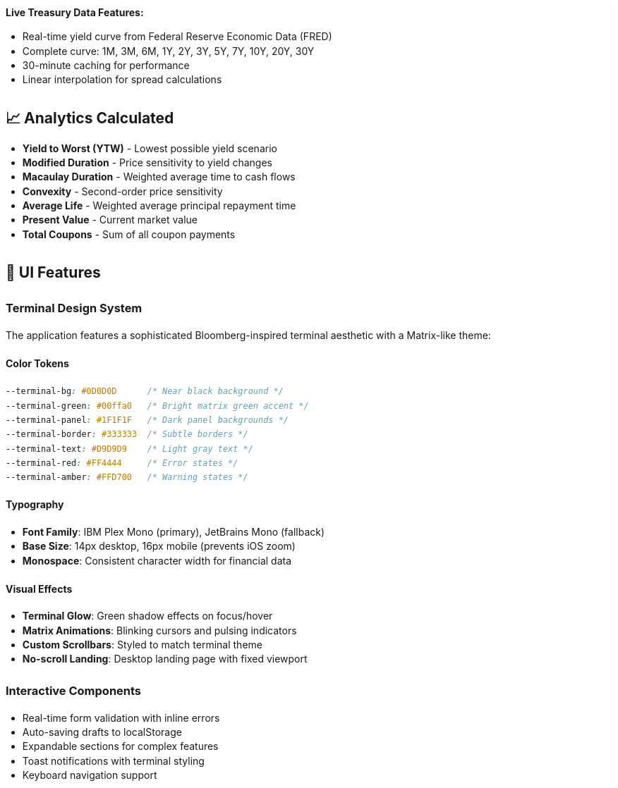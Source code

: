 **Live Treasury Data Features:**
- Real-time yield curve from Federal Reserve Economic Data (FRED)
- Complete curve: 1M, 3M, 6M, 1Y, 2Y, 3Y, 5Y, 7Y, 10Y, 20Y, 30Y
- 30-minute caching for performance
- Linear interpolation for spread calculations

## 📈 Analytics Calculated

- **Yield to Worst (YTW)** - Lowest possible yield scenario
- **Modified Duration** - Price sensitivity to yield changes
- **Macaulay Duration** - Weighted average time to cash flows
- **Convexity** - Second-order price sensitivity
- **Average Life** - Weighted average principal repayment time
- **Present Value** - Current market value
- **Total Coupons** - Sum of all coupon payments

## 🎨 UI Features

### Terminal Design System

The application features a sophisticated Bloomberg-inspired terminal aesthetic with a Matrix-like theme:

#### Color Tokens
```css
--terminal-bg: #0D0D0D      /* Near black background */
--terminal-green: #00ffa0   /* Bright matrix green accent */
--terminal-panel: #1F1F1F   /* Dark panel backgrounds */
--terminal-border: #333333  /* Subtle borders */
--terminal-text: #D9D9D9    /* Light gray text */
--terminal-red: #FF4444     /* Error states */
--terminal-amber: #FFD700   /* Warning states */
```

#### Typography
- **Font Family**: IBM Plex Mono (primary), JetBrains Mono (fallback)
- **Base Size**: 14px desktop, 16px mobile (prevents iOS zoom)
- **Monospace**: Consistent character width for financial data

#### Visual Effects
- **Terminal Glow**: Green shadow effects on focus/hover
- **Matrix Animations**: Blinking cursors and pulsing indicators
- **Custom Scrollbars**: Styled to match terminal theme
- **No-scroll Landing**: Desktop landing page with fixed viewport

### Interactive Components
- Real-time form validation with inline errors
- Auto-saving drafts to localStorage
- Expandable sections for complex features
- Toast notifications with terminal styling
- Keyboard navigation support
